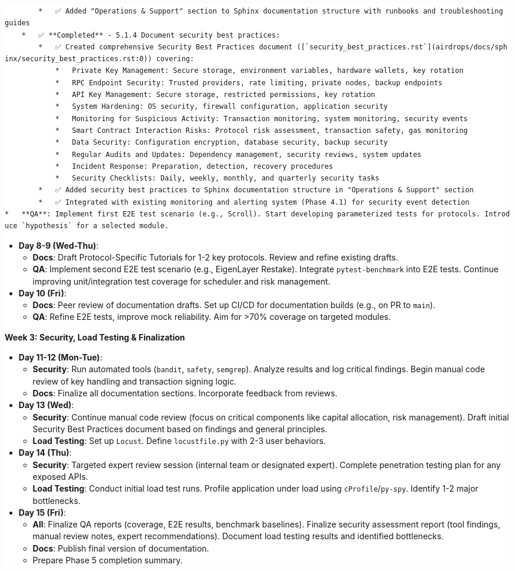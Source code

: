             *   ✅ Added "Operations & Support" section to Sphinx documentation structure with runbooks and troubleshooting guides
        *   ✅ **Completed** - 5.1.4 Document security best practices:
            *   ✅ Created comprehensive Security Best Practices document ([`security_best_practices.rst`](airdrops/docs/sphinx/security_best_practices.rst:0)) covering:
                *   Private Key Management: Secure storage, environment variables, hardware wallets, key rotation
                *   RPC Endpoint Security: Trusted providers, rate limiting, private nodes, backup endpoints
                *   API Key Management: Secure storage, restricted permissions, key rotation
                *   System Hardening: OS security, firewall configuration, application security
                *   Monitoring for Suspicious Activity: Transaction monitoring, system monitoring, security events
                *   Smart Contract Interaction Risks: Protocol risk assessment, transaction safety, gas monitoring
                *   Data Security: Configuration encryption, database security, backup security
                *   Regular Audits and Updates: Dependency management, security reviews, system updates
                *   Incident Response: Preparation, detection, recovery procedures
                *   Security Checklists: Daily, weekly, monthly, and quarterly security tasks
            *   ✅ Added security best practices to Sphinx documentation structure in "Operations & Support" section
            *   ✅ Integrated with existing monitoring and alerting system (Phase 4.1) for security event detection
    *   **QA**: Implement first E2E test scenario (e.g., Scroll). Start developing parameterized tests for protocols. Introduce `hypothesis` for a selected module.
*   **Day 8-9 (Wed-Thu)**:
    *   **Docs**: Draft Protocol-Specific Tutorials for 1-2 key protocols. Review and refine existing drafts.
    *   **QA**: Implement second E2E test scenario (e.g., EigenLayer Restake). Integrate `pytest-benchmark` into E2E tests. Continue improving unit/integration test coverage for scheduler and risk management.
*   **Day 10 (Fri)**:
    *   **Docs**: Peer review of documentation drafts. Set up CI/CD for documentation builds (e.g., on PR to `main`).
    *   **QA**: Refine E2E tests, improve mock reliability. Aim for >70% coverage on targeted modules.

**Week 3: Security, Load Testing & Finalization**
*   **Day 11-12 (Mon-Tue)**:
    *   **Security**: Run automated tools (`bandit`, `safety`, `semgrep`). Analyze results and log critical findings. Begin manual code review of key handling and transaction signing logic.
    *   **Docs**: Finalize all documentation sections. Incorporate feedback from reviews.
*   **Day 13 (Wed)**:
    *   **Security**: Continue manual code review (focus on critical components like capital allocation, risk management). Draft initial Security Best Practices document based on findings and general principles.
    *   **Load Testing**: Set up `Locust`. Define `locustfile.py` with 2-3 user behaviors.
*   **Day 14 (Thu)**:
    *   **Security**: Targeted expert review session (internal team or designated expert). Complete penetration testing plan for any exposed APIs.
    *   **Load Testing**: Conduct initial load test runs. Profile application under load using `cProfile`/`py-spy`. Identify 1-2 major bottlenecks.
*   **Day 15 (Fri)**:
    *   **All**: Finalize QA reports (coverage, E2E results, benchmark baselines). Finalize security assessment report (tool findings, manual review notes, expert recommendations). Document load testing results and identified bottlenecks.
    *   **Docs**: Publish final version of documentation.
    *   Prepare Phase 5 completion summary.
